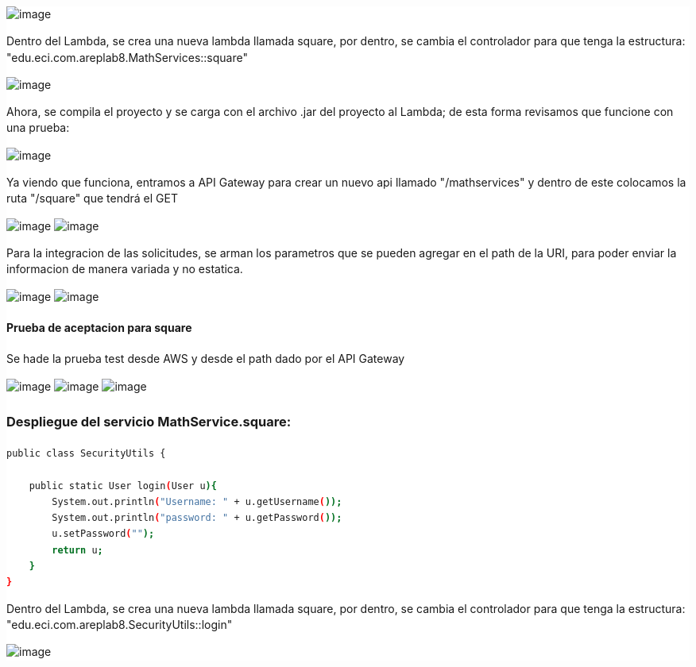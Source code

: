 <img width="590" height="211" alt="image" src="https://github.com/user-attachments/assets/3a91b5eb-3df8-4d6d-ba61-716d805cc4a9" />

Dentro del Lambda, se crea una nueva lambda llamada square, por dentro, se cambia el controlador para que tenga la estructura: "edu.eci.com.areplab8.MathServices::square"

<img width="1364" height="732" alt="image" src="https://github.com/user-attachments/assets/bce2bc6c-56f9-4787-92ae-4b36ab45b6ca" />

Ahora, se compila el proyecto y se carga con el archivo .jar del proyecto al Lambda; de esta forma revisamos que funcione con una prueba:

<img width="1447" height="737" alt="image" src="https://github.com/user-attachments/assets/06f2edd8-8da6-4f97-afad-9acb03b1692d" />

Ya viendo que funciona, entramos a API Gateway para crear un nuevo api llamado "/mathservices" y dentro de este colocamos la ruta "/square" que tendrá el GET 

<img width="1577" height="758" alt="image" src="https://github.com/user-attachments/assets/0797ad71-66e0-4b5a-a710-0656248c1e71" />

<img width="1482" height="531" alt="image" src="https://github.com/user-attachments/assets/29af3174-0cfa-401f-ae49-c067943b54c7" />

Para la integracion de las solicitudes, se arman los parametros que se pueden agregar en el path de la URI, para poder enviar la informacion de manera variada y no estatica.

<img width="1580" height="764" alt="image" src="https://github.com/user-attachments/assets/00b4ffa0-07bf-43de-9fcb-f6637448240b" />

<img width="1582" height="580" alt="image" src="https://github.com/user-attachments/assets/f71bf9c4-3867-4531-8eeb-fff76e032d31" />

#### Prueba de aceptacion para square
Se hade la prueba test desde AWS y desde el path dado por el API Gateway

<img width="1592" height="371" alt="image" src="https://github.com/user-attachments/assets/4c80a8f9-0e97-450e-bf86-d4620b48989e" />

<img width="1588" height="728" alt="image" src="https://github.com/user-attachments/assets/3a725f7e-003e-4c57-b8de-19bea1fc2b62" />

<img width="911" height="78" alt="image" src="https://github.com/user-attachments/assets/043f2680-65d9-4594-bc9f-e224401ffd48" />

### Despliegue del servicio MathService.square:
```sh
public class SecurityUtils {
    
    public static User login(User u){
        System.out.println("Username: " + u.getUsername());
        System.out.println("password: " + u.getPassword());
        u.setPassword("");
        return u;
    }
}
```

Dentro del Lambda, se crea una nueva lambda llamada square, por dentro, se cambia el controlador para que tenga la estructura: "edu.eci.com.areplab8.SecurityUtils::login"

<img width="1582" height="770" alt="image" src="https://github.com/user-attachments/assets/99bcb2c7-f4f4-43a1-b501-248674c3cf88" />
